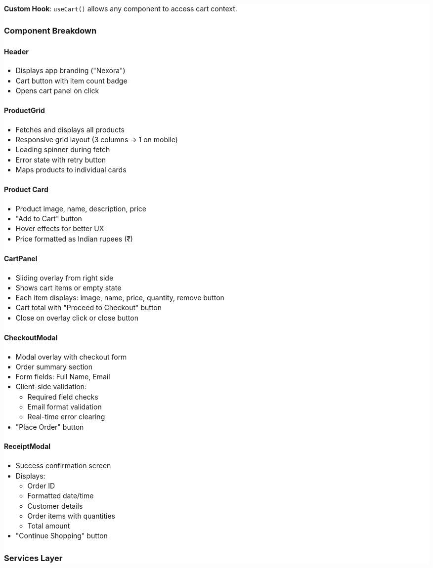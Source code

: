 **Custom Hook**: `useCart()` allows any component to access cart context.

### Component Breakdown

#### Header
- Displays app branding ("Nexora")
- Cart button with item count badge
- Opens cart panel on click

#### ProductGrid
- Fetches and displays all products
- Responsive grid layout (3 columns → 1 on mobile)
- Loading spinner during fetch
- Error state with retry button
- Maps products to individual cards

#### Product Card
- Product image, name, description, price
- "Add to Cart" button
- Hover effects for better UX
- Price formatted as Indian rupees (₹)

#### CartPanel
- Sliding overlay from right side
- Shows cart items or empty state
- Each item displays: image, name, price, quantity, remove button
- Cart total with "Proceed to Checkout" button
- Close on overlay click or close button

#### CheckoutModal
- Modal overlay with checkout form
- Order summary section
- Form fields: Full Name, Email
- Client-side validation:
  - Required field checks
  - Email format validation
  - Real-time error clearing
- "Place Order" button

#### ReceiptModal
- Success confirmation screen
- Displays:
  - Order ID
  - Formatted date/time
  - Customer details
  - Order items with quantities
  - Total amount
- "Continue Shopping" button

### Services Layer
